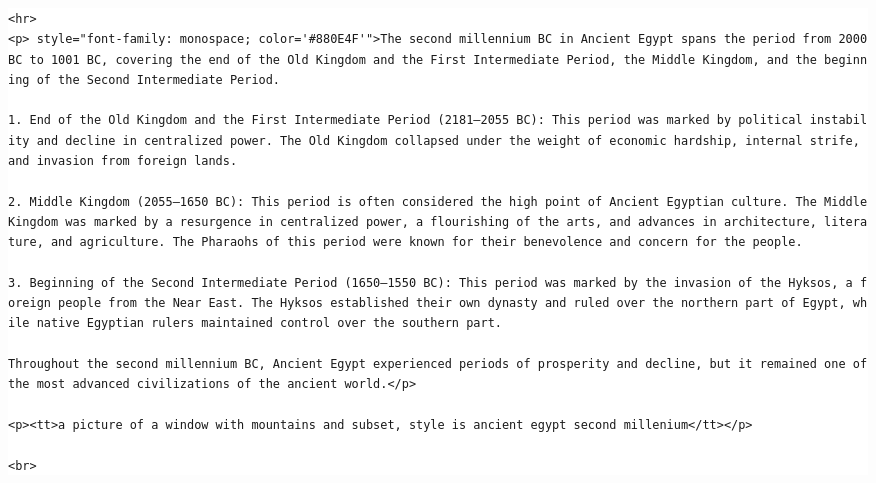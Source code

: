     <hr>
    <p> style="font-family: monospace; color='#880E4F'">The second millennium BC in Ancient Egypt spans the period from 2000 BC to 1001 BC, covering the end of the Old Kingdom and the First Intermediate Period, the Middle Kingdom, and the beginning of the Second Intermediate Period.
    
    1. End of the Old Kingdom and the First Intermediate Period (2181–2055 BC): This period was marked by political instability and decline in centralized power. The Old Kingdom collapsed under the weight of economic hardship, internal strife, and invasion from foreign lands.
    
    2. Middle Kingdom (2055–1650 BC): This period is often considered the high point of Ancient Egyptian culture. The Middle Kingdom was marked by a resurgence in centralized power, a flourishing of the arts, and advances in architecture, literature, and agriculture. The Pharaohs of this period were known for their benevolence and concern for the people.
    
    3. Beginning of the Second Intermediate Period (1650–1550 BC): This period was marked by the invasion of the Hyksos, a foreign people from the Near East. The Hyksos established their own dynasty and ruled over the northern part of Egypt, while native Egyptian rulers maintained control over the southern part.
    
    Throughout the second millennium BC, Ancient Egypt experienced periods of prosperity and decline, but it remained one of the most advanced civilizations of the ancient world.</p>
    
    <p><tt>a picture of a window with mountains and subset, style is ancient egypt second millenium</tt></p>
    
    <br>